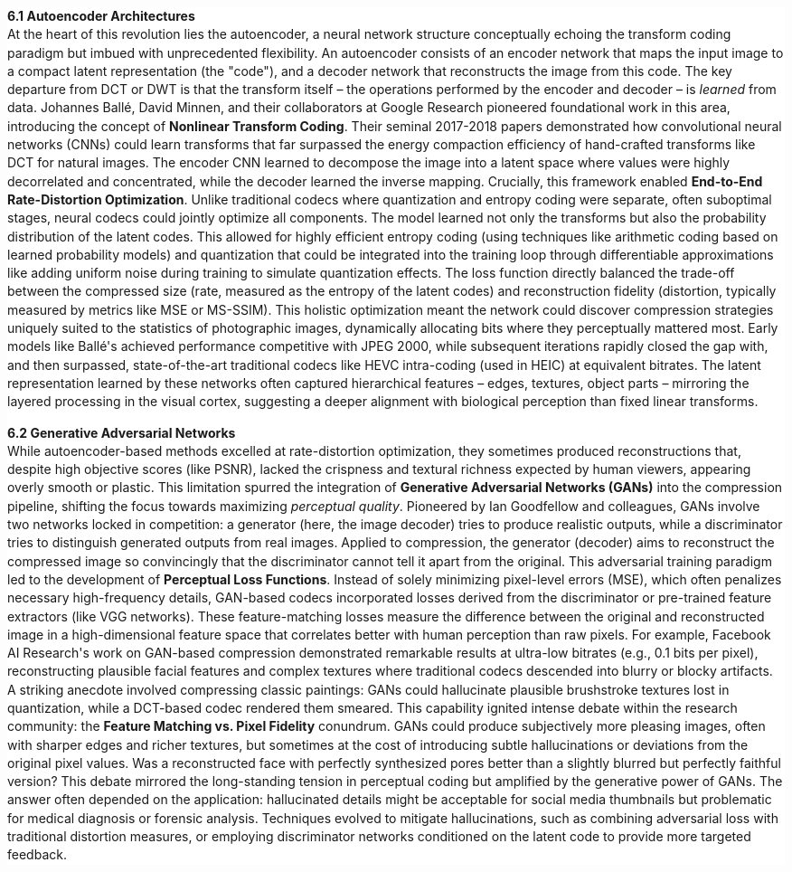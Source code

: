 **6.1 Autoencoder Architectures**  
At the heart of this revolution lies the autoencoder, a neural network structure conceptually echoing the transform coding paradigm but imbued with unprecedented flexibility. An autoencoder consists of an encoder network that maps the input image to a compact latent representation (the "code"), and a decoder network that reconstructs the image from this code. The key departure from DCT or DWT is that the transform itself – the operations performed by the encoder and decoder – is *learned* from data. Johannes Ballé, David Minnen, and their collaborators at Google Research pioneered foundational work in this area, introducing the concept of **Nonlinear Transform Coding**. Their seminal 2017-2018 papers demonstrated how convolutional neural networks (CNNs) could learn transforms that far surpassed the energy compaction efficiency of hand-crafted transforms like DCT for natural images. The encoder CNN learned to decompose the image into a latent space where values were highly decorrelated and concentrated, while the decoder learned the inverse mapping. Crucially, this framework enabled **End-to-End Rate-Distortion Optimization**. Unlike traditional codecs where quantization and entropy coding were separate, often suboptimal stages, neural codecs could jointly optimize all components. The model learned not only the transforms but also the probability distribution of the latent codes. This allowed for highly efficient entropy coding (using techniques like arithmetic coding based on learned probability models) and quantization that could be integrated into the training loop through differentiable approximations like adding uniform noise during training to simulate quantization effects. The loss function directly balanced the trade-off between the compressed size (rate, measured as the entropy of the latent codes) and reconstruction fidelity (distortion, typically measured by metrics like MSE or MS-SSIM). This holistic optimization meant the network could discover compression strategies uniquely suited to the statistics of photographic images, dynamically allocating bits where they perceptually mattered most. Early models like Ballé's achieved performance competitive with JPEG 2000, while subsequent iterations rapidly closed the gap with, and then surpassed, state-of-the-art traditional codecs like HEVC intra-coding (used in HEIC) at equivalent bitrates. The latent representation learned by these networks often captured hierarchical features – edges, textures, object parts – mirroring the layered processing in the visual cortex, suggesting a deeper alignment with biological perception than fixed linear transforms.

**6.2 Generative Adversarial Networks**  
While autoencoder-based methods excelled at rate-distortion optimization, they sometimes produced reconstructions that, despite high objective scores (like PSNR), lacked the crispness and textural richness expected by human viewers, appearing overly smooth or plastic. This limitation spurred the integration of **Generative Adversarial Networks (GANs)** into the compression pipeline, shifting the focus towards maximizing *perceptual quality*. Pioneered by Ian Goodfellow and colleagues, GANs involve two networks locked in competition: a generator (here, the image decoder) tries to produce realistic outputs, while a discriminator tries to distinguish generated outputs from real images. Applied to compression, the generator (decoder) aims to reconstruct the compressed image so convincingly that the discriminator cannot tell it apart from the original. This adversarial training paradigm led to the development of **Perceptual Loss Functions**. Instead of solely minimizing pixel-level errors (MSE), which often penalizes necessary high-frequency details, GAN-based codecs incorporated losses derived from the discriminator or pre-trained feature extractors (like VGG networks). These feature-matching losses measure the difference between the original and reconstructed image in a high-dimensional feature space that correlates better with human perception than raw pixels. For example, Facebook AI Research's work on GAN-based compression demonstrated remarkable results at ultra-low bitrates (e.g., 0.1 bits per pixel), reconstructing plausible facial features and complex textures where traditional codecs descended into blurry or blocky artifacts. A striking anecdote involved compressing classic paintings: GANs could hallucinate plausible brushstroke textures lost in quantization, while a DCT-based codec rendered them smeared. This capability ignited intense debate within the research community: the **Feature Matching vs. Pixel Fidelity** conundrum. GANs could produce subjectively more pleasing images, often with sharper edges and richer textures, but sometimes at the cost of introducing subtle hallucinations or deviations from the original pixel values. Was a reconstructed face with perfectly synthesized pores better than a slightly blurred but perfectly faithful version? This debate mirrored the long-standing tension in perceptual coding but amplified by the generative power of GANs. The answer often depended on the application: hallucinated details might be acceptable for social media thumbnails but problematic for medical diagnosis or forensic analysis. Techniques evolved to mitigate hallucinations, such as combining adversarial loss with traditional distortion measures, or employing discriminator networks conditioned on the latent code to provide more targeted feedback.
